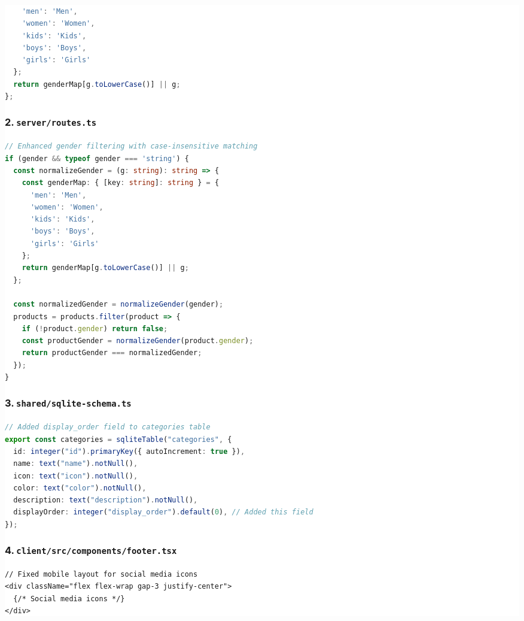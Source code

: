 ```typescript
    'men': 'Men',
    'women': 'Women', 
    'kids': 'Kids',
    'boys': 'Boys',
    'girls': 'Girls'
  };
  return genderMap[g.toLowerCase()] || g;
};
```

### 2. `server/routes.ts`
```typescript
// Enhanced gender filtering with case-insensitive matching
if (gender && typeof gender === 'string') {
  const normalizeGender = (g: string): string => {
    const genderMap: { [key: string]: string } = {
      'men': 'Men',
      'women': 'Women', 
      'kids': 'Kids',
      'boys': 'Boys',
      'girls': 'Girls'
    };
    return genderMap[g.toLowerCase()] || g;
  };
  
  const normalizedGender = normalizeGender(gender);
  products = products.filter(product => {
    if (!product.gender) return false;
    const productGender = normalizeGender(product.gender);
    return productGender === normalizedGender;
  });
}
```

### 3. `shared/sqlite-schema.ts`
```typescript
// Added display_order field to categories table
export const categories = sqliteTable("categories", {
  id: integer("id").primaryKey({ autoIncrement: true }),
  name: text("name").notNull(),
  icon: text("icon").notNull(),
  color: text("color").notNull(),
  description: text("description").notNull(),
  displayOrder: integer("display_order").default(0), // Added this field
});
```

### 4. `client/src/components/footer.tsx`
```tsx
// Fixed mobile layout for social media icons
<div className="flex flex-wrap gap-3 justify-center">
  {/* Social media icons */}
</div>
```
